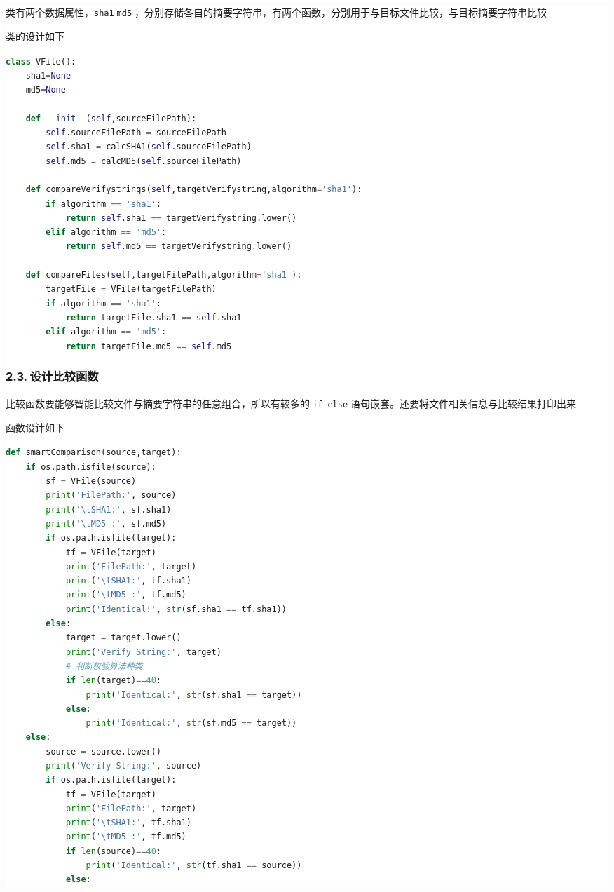 类有两个数据属性，`sha1` `md5` ，分别存储各自的摘要字符串，有两个函数，分别用于与目标文件比较，与目标摘要字符串比较

类的设计如下

```python
class VFile():
    sha1=None
    md5=None

    def __init__(self,sourceFilePath):
        self.sourceFilePath = sourceFilePath
        self.sha1 = calcSHA1(self.sourceFilePath)
        self.md5 = calcMD5(self.sourceFilePath)

    def compareVerifystrings(self,targetVerifystring,algorithm='sha1'):
        if algorithm == 'sha1':
            return self.sha1 == targetVerifystring.lower()
        elif algorithm == 'md5':
            return self.md5 == targetVerifystring.lower()
        
    def compareFiles(self,targetFilePath,algorithm='sha1'):
        targetFile = VFile(targetFilePath)
        if algorithm == 'sha1':
            return targetFile.sha1 == self.sha1
        elif algorithm == 'md5':
            return targetFile.md5 == self.md5
```

### 2.3. 设计比较函数

比较函数要能够智能比较文件与摘要字符串的任意组合，所以有较多的 `if else` 语句嵌套。还要将文件相关信息与比较结果打印出来

函数设计如下

```python
def smartComparison(source,target):
    if os.path.isfile(source):
        sf = VFile(source)
        print('FilePath:', source)
        print('\tSHA1:', sf.sha1)
        print('\tMD5 :', sf.md5)
        if os.path.isfile(target):
            tf = VFile(target)
            print('FilePath:', target)
            print('\tSHA1:', tf.sha1)
            print('\tMD5 :', tf.md5)
            print('Identical:', str(sf.sha1 == tf.sha1))
        else:
            target = target.lower()
            print('Verify String:', target)
            # 判断校验算法种类
            if len(target)==40:
                print('Identical:', str(sf.sha1 == target))
            else:
                print('Identical:', str(sf.md5 == target))
    else:
        source = source.lower()
        print('Verify String:', source)
        if os.path.isfile(target):
            tf = VFile(target)
            print('FilePath:', target)
            print('\tSHA1:', tf.sha1)
            print('\tMD5 :', tf.md5)
            if len(source)==40:
                print('Identical:', str(tf.sha1 == source))
            else:
```